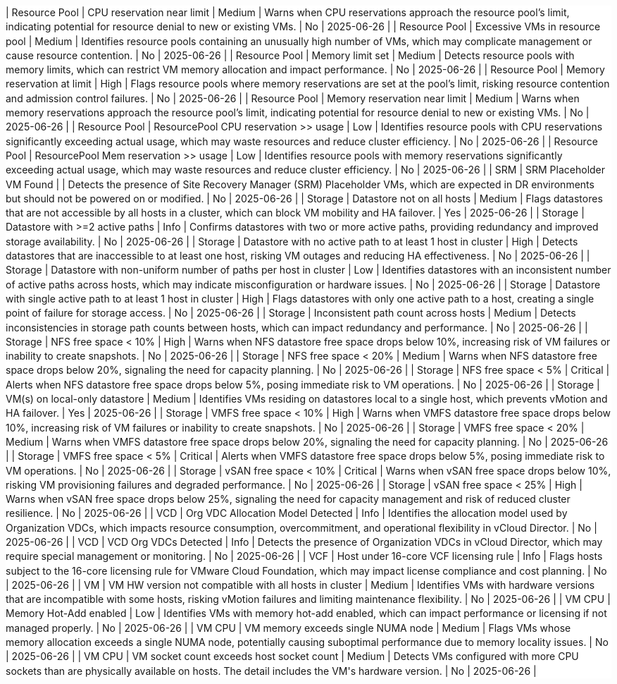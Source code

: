 | Resource Pool | CPU reservation near limit | Medium | Warns when CPU reservations approach the resource pool’s limit, indicating potential for resource denial to new or existing VMs. | No | 2025-06-26 |
| Resource Pool | Excessive VMs in resource pool | Medium | Identifies resource pools containing an unusually high number of VMs, which may complicate management or cause resource contention. | No | 2025-06-26 |
| Resource Pool | Memory limit set | Medium | Detects resource pools with memory limits, which can restrict VM memory allocation and impact performance. | No | 2025-06-26 |
| Resource Pool | Memory reservation at limit | High | Flags resource pools where memory reservations are set at the pool’s limit, risking resource contention and admission control failures. | No | 2025-06-26 |
| Resource Pool | Memory reservation near limit | Medium | Warns when memory reservations approach the resource pool’s limit, indicating potential for resource denial to new or existing VMs. | No | 2025-06-26 |
| Resource Pool | ResourcePool CPU reservation >> usage | Low | Identifies resource pools with CPU reservations significantly exceeding actual usage, which may waste resources and reduce cluster efficiency. | No | 2025-06-26 |
| Resource Pool | ResourcePool Mem reservation >> usage | Low | Identifies resource pools with memory reservations significantly exceeding actual usage, which may waste resources and reduce cluster efficiency. | No | 2025-06-26 |
| SRM | SRM Placeholder VM Found |   | Detects the presence of Site Recovery Manager (SRM) Placeholder VMs, which are expected in DR environments but should not be powered on or modified. | No | 2025-06-26 |
| Storage | Datastore not on all hosts | Medium | Flags datastores that are not accessible by all hosts in a cluster, which can block VM mobility and HA failover. | Yes | 2025-06-26 |
| Storage | Datastore with >=2 active paths | Info | Confirms datastores with two or more active paths, providing redundancy and improved storage availability. | No | 2025-06-26 |
| Storage | Datastore with no active path to at least 1 host in cluster | High | Detects datastores that are inaccessible to at least one host, risking VM outages and reducing HA effectiveness. | No | 2025-06-26 |
| Storage | Datastore with non-uniform number of paths per host in cluster | Low | Identifies datastores with an inconsistent number of active paths across hosts, which may indicate misconfiguration or hardware issues. | No | 2025-06-26 |
| Storage | Datastore with single active path to at least 1 host in cluster | High | Flags datastores with only one active path to a host, creating a single point of failure for storage access. | No | 2025-06-26 |
| Storage | Inconsistent path count across hosts | Medium | Detects inconsistencies in storage path counts between hosts, which can impact redundancy and performance. | No | 2025-06-26 |
| Storage | NFS free space < 10% | High | Warns when NFS datastore free space drops below 10%, increasing risk of VM failures or inability to create snapshots. | No | 2025-06-26 |
| Storage | NFS free space < 20% | Medium | Warns when NFS datastore free space drops below 20%, signaling the need for capacity planning. | No | 2025-06-26 |
| Storage | NFS free space < 5% | Critical | Alerts when NFS datastore free space drops below 5%, posing immediate risk to VM operations. | No | 2025-06-26 |
| Storage | VM(s) on local-only datastore | Medium | Identifies VMs residing on datastores local to a single host, which prevents vMotion and HA failover. | Yes | 2025-06-26 |
| Storage | VMFS free space < 10% | High | Warns when VMFS datastore free space drops below 10%, increasing risk of VM failures or inability to create snapshots. | No | 2025-06-26 |
| Storage | VMFS free space < 20% | Medium | Warns when VMFS datastore free space drops below 20%, signaling the need for capacity planning. | No | 2025-06-26 |
| Storage | VMFS free space < 5% | Critical | Alerts when VMFS datastore free space drops below 5%, posing immediate risk to VM operations. | No | 2025-06-26 |
| Storage | vSAN free space < 10% | Critical | Warns when vSAN free space drops below 10%, risking VM provisioning failures and degraded performance. | No | 2025-06-26 |
| Storage | vSAN free space < 25% | High | Warns when vSAN free space drops below 25%, signaling the need for capacity management and risk of reduced cluster resilience. | No | 2025-06-26 |
| VCD | Org VDC Allocation Model Detected | Info | Identifies the allocation model used by Organization VDCs, which impacts resource consumption, overcommitment, and operational flexibility in vCloud Director. | No | 2025-06-26 |
| VCD | VCD Org VDCs Detected | Info | Detects the presence of Organization VDCs in vCloud Director, which may require special management or monitoring. | No | 2025-06-26 |
| VCF | Host under 16-core VCF licensing rule | Info | Flags hosts subject to the 16-core licensing rule for VMware Cloud Foundation, which may impact license compliance and cost planning. | No | 2025-06-26 |
| VM | VM HW version not compatible with all hosts in cluster | Medium | Identifies VMs with hardware versions that are incompatible with some hosts, risking vMotion failures and limiting maintenance flexibility. | No | 2025-06-26 |
| VM CPU | Memory Hot-Add enabled | Low | Identifies VMs with memory hot-add enabled, which can impact performance or licensing if not managed properly. | No | 2025-06-26 |
| VM CPU | VM memory exceeds single NUMA node | Medium | Flags VMs whose memory allocation exceeds a single NUMA node, potentially causing suboptimal performance due to memory locality issues. | No | 2025-06-26 |
| VM CPU | VM socket count exceeds host socket count | Medium | Detects VMs configured with more CPU sockets than are physically available on hosts. The detail includes the VM's hardware version. | No | 2025-06-26 |